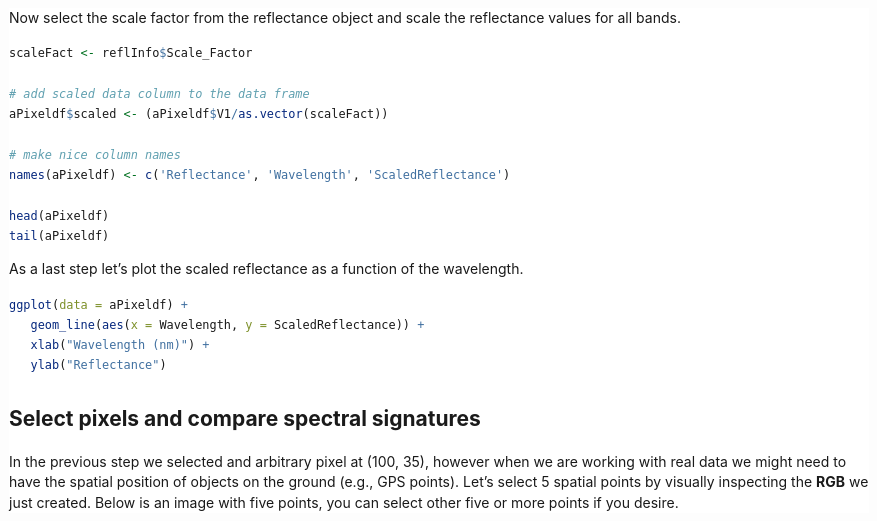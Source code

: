 Now select the scale factor from the reflectance object and scale the
reflectance values for all bands.

``` r
scaleFact <- reflInfo$Scale_Factor

# add scaled data column to the data frame
aPixeldf$scaled <- (aPixeldf$V1/as.vector(scaleFact))

# make nice column names
names(aPixeldf) <- c('Reflectance', 'Wavelength', 'ScaledReflectance')

head(aPixeldf)
tail(aPixeldf)
```

As a last step let’s plot the scaled reflectance as a function of the
wavelength.

``` r
ggplot(data = aPixeldf) +
   geom_line(aes(x = Wavelength, y = ScaledReflectance)) +
   xlab("Wavelength (nm)") +
   ylab("Reflectance")
```

## Select pixels and compare spectral signatures

In the previous step we selected and arbitrary pixel at (100, 35),
however when we are working with real data we might need to have the
spatial position of objects on the ground (e.g., GPS points). Let’s
select 5 spatial points by visually inspecting the **RGB** we just
created. Below is an image with five points, you can select other five
or more points if you desire.
